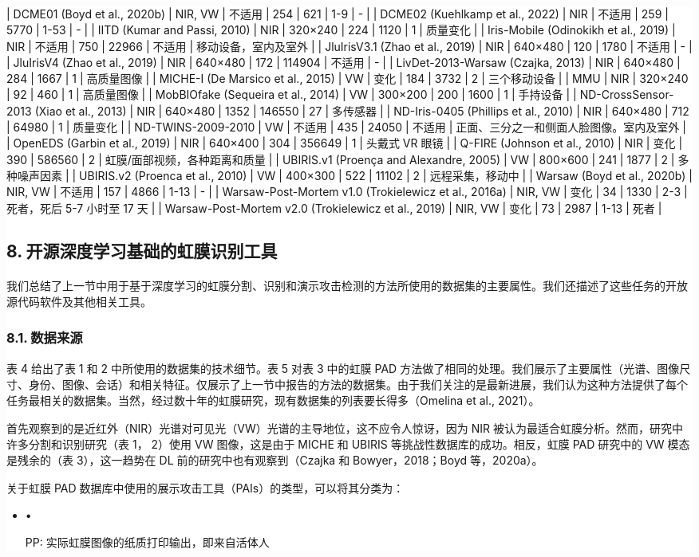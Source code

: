 | DCME01 (Boyd et al., 2020b) | NIR, VW | 不适用 | 254 | 621 | 1-9 | - |
| DCME02 (Kuehlkamp et al., 2022) | NIR | 不适用 | 259 | 5770 | 1-53 | - |
| IITD (Kumar and Passi, 2010) | NIR | 320$\times$240 | 224 | 1120 | 1 | 质量变化 |
| Iris-Mobile (Odinokikh et al., 2019) | NIR | 不适用 | 750 | 22966 | 不适用 | 移动设备，室内及室外 |
| JluIrisV3.1 (Zhao et al., 2019) | NIR | 640$\times$480 | 120 | 1780 | 不适用 | - |
| JluIrisV4 (Zhao et al., 2019) | NIR | 640$\times$480 | 172 | 114904 | 不适用 | - |
| LivDet-2013-Warsaw (Czajka, 2013) | NIR | 640$\times$480 | 284 | 1667 | 1 | 高质量图像 |
| MICHE-I (De Marsico et al., 2015) | VW | 变化 | 184 | 3732 | 2 | 三个移动设备 |
| MMU | NIR | 320$\times$240 | 92 | 460 | 1 | 高质量图像 |
| MobBIOfake (Sequeira et al., 2014) | VW | 300$\times$200 | 200 | 1600 | 1 | 手持设备 |
| ND-CrossSensor-2013 (Xiao et al., 2013) | NIR | 640$\times$480 | 1352 | 146550 | 27 | 多传感器 |
| ND-Iris-0405 (Phillips et al., 2010) | NIR | 640$\times$480 | 712 | 64980 | 1 | 质量变化 |
| ND-TWINS-2009-2010 | VW | 不适用 | 435 | 24050 | 不适用 | 正面、三分之一和侧面人脸图像。室内及室外 |
| OpenEDS (Garbin et al., 2019) | NIR | 640$\times$400 | 304 | 356649 | 1 | 头戴式 VR 眼镜 |
| Q-FIRE (Johnson et al., 2010) | NIR | 变化 | 390 | 586560 | 2 | 虹膜/面部视频，各种距离和质量 |
| UBIRIS.v1 (Proença and Alexandre, 2005) | VW | 800$\times$600 | 241 | 1877 | 2 | 多种噪声因素 |
| UBIRIS.v2 (Proenca et al., 2010) | VW | 400$\times$300 | 522 | 11102 | 2 | 远程采集，移动中 |
| Warsaw (Boyd et al., 2020b) | NIR, VW | 不适用 | 157 | 4866 | 1-13 | - |
| Warsaw-Post-Mortem v1.0 (Trokielewicz et al., 2016a) | NIR, VW | 变化 | 34 | 1330 | 2-3 | 死者，死后 5-7 小时至 17 天 |
| Warsaw-Post-Mortem v2.0 (Trokielewicz et al., 2019) | NIR, VW | 变化 | 73 | 2987 | 1-13 | 死者 |

## 8\. 开源深度学习基础的虹膜识别工具

我们总结了上一节中用于基于深度学习的虹膜分割、识别和演示攻击检测的方法所使用的数据集的主要属性。我们还描述了这些任务的开放源代码软件及其他相关工具。

### 8.1\. 数据来源

表 4 给出了表 1 和 2 中所使用的数据集的技术细节。表 5 对表 3 中的虹膜 PAD 方法做了相同的处理。我们展示了主要属性（光谱、图像尺寸、身份、图像、会话）和相关特征。仅展示了上一节中报告的方法的数据集。由于我们关注的是最新进展，我们认为这种方法提供了每个任务最相关的数据集。当然，经过数十年的虹膜研究，现有数据集的列表要长得多（Omelina et al., 2021）。

首先观察到的是近红外（NIR）光谱对可见光（VW）光谱的主导地位，这不应令人惊讶，因为 NIR 被认为最适合虹膜分析。然而，研究中许多分割和识别研究（表 1， 2）使用 VW 图像，这是由于 MICHE 和 UBIRIS 等挑战性数据库的成功。相反，虹膜 PAD 研究中的 VW 模态是残余的（表 3），这一趋势在 DL 前的研究中也有观察到（Czajka 和 Bowyer，2018；Boyd 等，2020a）。

关于虹膜 PAD 数据库中使用的展示攻击工具（PAIs）的类型，可以将其分类为：

+   •

    PP: 实际虹膜图像的纸质打印输出，即来自活体人
